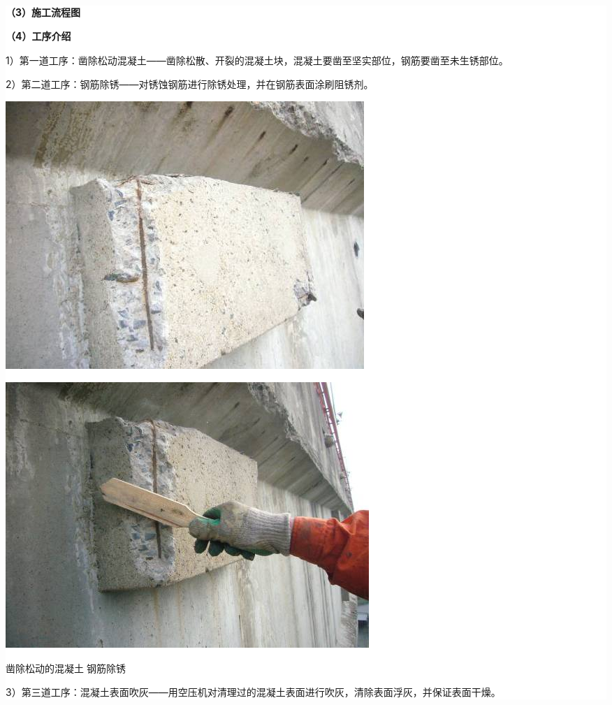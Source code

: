 **（3）施工流程图**

**（4）工序介绍**

1）第一道工序：凿除松动混凝土——凿除松散、开裂的混凝土块，混凝土要凿至坚实部位，钢筋要凿至未生锈部位。

2）第二道工序：钢筋除锈——对锈蚀钢筋进行除锈处理，并在钢筋表面涂刷阻锈剂。

![P1090393](./media/71b475b793b58886cce262bfa22aa7cf.jpg)

![P1090399](./media/883fd3674548bcfa4771ef6ca7b3861a.jpg)

凿除松动的混凝土        钢筋除锈

3）第三道工序：混凝土表面吹灰——用空压机对清理过的混凝土表面进行吹灰，清除表面浮灰，并保证表面干燥。
